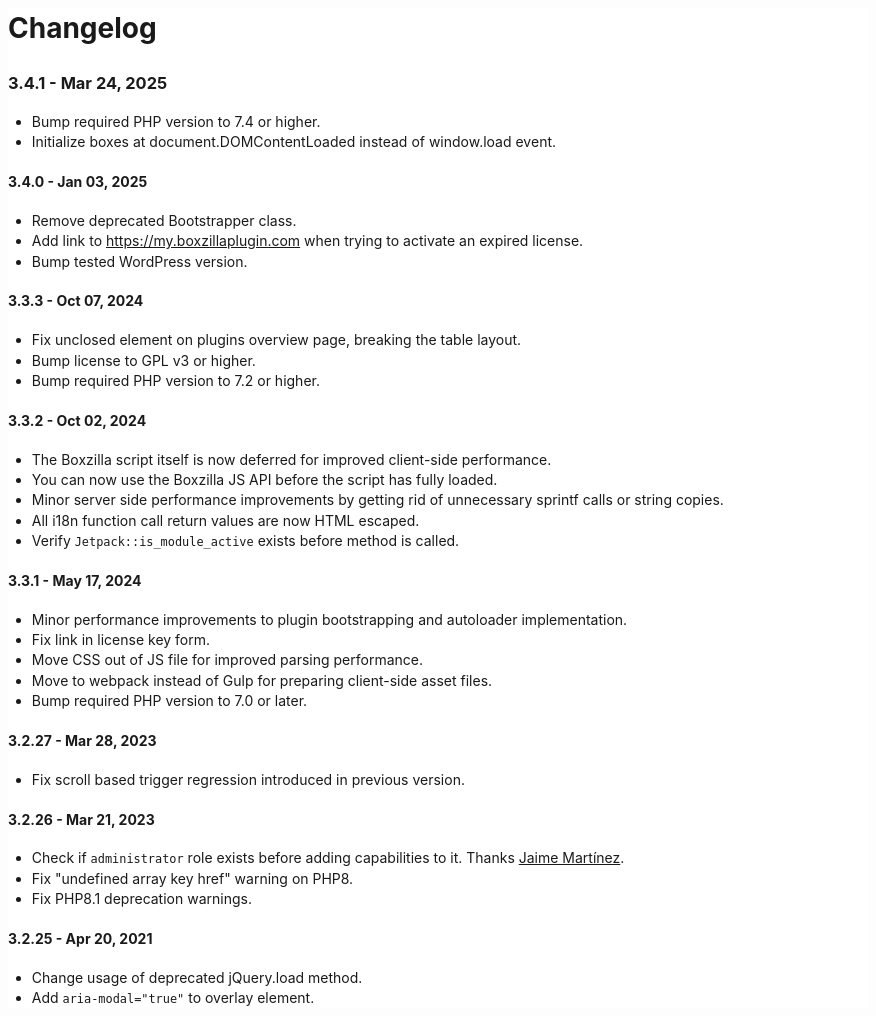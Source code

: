 Changelog
==========

### 3.4.1 - Mar 24, 2025

- Bump required PHP version to 7.4 or higher.
- Initialize boxes at document.DOMContentLoaded instead of window.load event.


#### 3.4.0 - Jan 03, 2025 

- Remove deprecated Bootstrapper class.
- Add link to https://my.boxzillaplugin.com when trying to activate an expired license.
- Bump tested WordPress version.


#### 3.3.3 - Oct 07, 2024

- Fix unclosed element on plugins overview page, breaking the table layout.
- Bump license to GPL v3 or higher.
- Bump required PHP version to 7.2 or higher.


#### 3.3.2 - Oct 02, 2024

- The Boxzilla script itself is now deferred for improved client-side performance.
- You can now use the Boxzilla JS API before the script has fully loaded. 
- Minor server side performance improvements by getting rid of unnecessary sprintf calls or string copies.
- All i18n function call return values are now HTML escaped.
- Verify `Jetpack::is_module_active` exists before method is called.


#### 3.3.1 - May 17, 2024

- Minor performance improvements to plugin bootstrapping and autoloader implementation.
- Fix link in license key form.
- Move CSS out of JS file for improved parsing performance.
- Move to webpack instead of Gulp for preparing client-side asset files. 
- Bump required PHP version to 7.0 or later.


#### 3.2.27 - Mar 28, 2023

- Fix scroll based trigger regression introduced in previous version.


#### 3.2.26 - Mar 21, 2023 

- Check if `administrator` role exists before adding capabilities to it. Thanks [Jaime Martínez](https://jaimemartinez.nl/).
- Fix "undefined array key href" warning on PHP8.
- Fix PHP8.1 deprecation warnings.


#### 3.2.25 - Apr 20, 2021

- Change usage of deprecated jQuery.load method.
- Add `aria-modal="true"` to overlay element.
